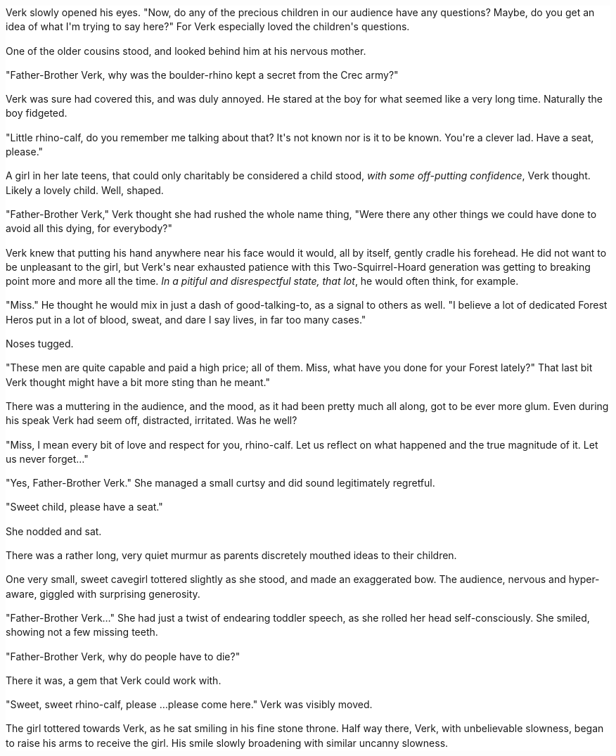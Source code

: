 Verk slowly opened his eyes. "Now, do any of the precious children in our audience have any questions? Maybe, do you get an idea of what I'm trying to say here?" For Verk especially loved the children's questions.

One of the older cousins stood, and looked behind him at his nervous mother.

"Father-Brother Verk, why was the boulder-rhino kept a secret from the Crec army?"

Verk was sure had covered this, and was duly annoyed. He stared at the boy for what seemed like a very long time. Naturally the boy fidgeted.

"Little rhino-calf, do you remember me talking about that? It's not known nor is it to be known. You're a clever lad. Have a seat, please."

A girl in her late teens, that could only charitably be considered a child stood, *with some off-putting confidence*, Verk thought. Likely a lovely child. Well, shaped.

"Father-Brother Verk," Verk thought she had rushed the whole name thing, "Were there any other things we could have done to avoid all this dying, for everybody?"

Verk knew that putting his hand anywhere near his face would it would, all by itself, gently cradle his forehead. He did not want to be unpleasant to the girl, but Verk's near exhausted patience with this Two-Squirrel-Hoard generation was getting to breaking point more and more all the time. *In a pitiful and disrespectful state, that lot*, he would often think, for example.

"Miss." He thought he would mix in just a dash of good-talking-to, as a signal to others as well. "I believe a lot of dedicated Forest Heros put in a lot of blood, sweat, and dare I say lives, in far too many cases."

Noses tugged.

"These men are quite capable and paid a high price; all of them. Miss, what have you done for your Forest lately?" That last bit Verk thought might have a bit more sting than he meant."

There was a muttering in the audience, and the mood, as it had been pretty much all along, got to be ever more glum. Even during his speak Verk had seem off, distracted, irritated. Was he well?

"Miss, I mean every bit of love and respect for you, rhino-calf. Let us reflect on what happened and the true magnitude of it. Let us never forget&#x2026;"

"Yes, Father-Brother Verk." She managed a small curtsy and did sound legitimately regretful.

"Sweet child, please have a seat."

She nodded and sat.

There was a rather long, very quiet murmur as parents discretely mouthed ideas to their children.

One very small, sweet cavegirl tottered slightly as she stood, and made an exaggerated bow. The audience, nervous and hyper-aware, giggled with surprising generosity.

"Father-Brother Verk&#x2026;" She had just a twist of endearing toddler speech, as she rolled her head self-consciously. She smiled, showing not a few missing teeth.

"Father-Brother Verk, why do people have to die?"

There it was, a gem that Verk could work with.

"Sweet, sweet rhino-calf, please &#x2026;please come here." Verk was visibly moved.

The girl tottered towards Verk, as he sat smiling in his fine stone throne. Half way there, Verk, with unbelievable slowness, began to raise his arms to receive the girl. His smile slowly broadening with similar uncanny slowness.
